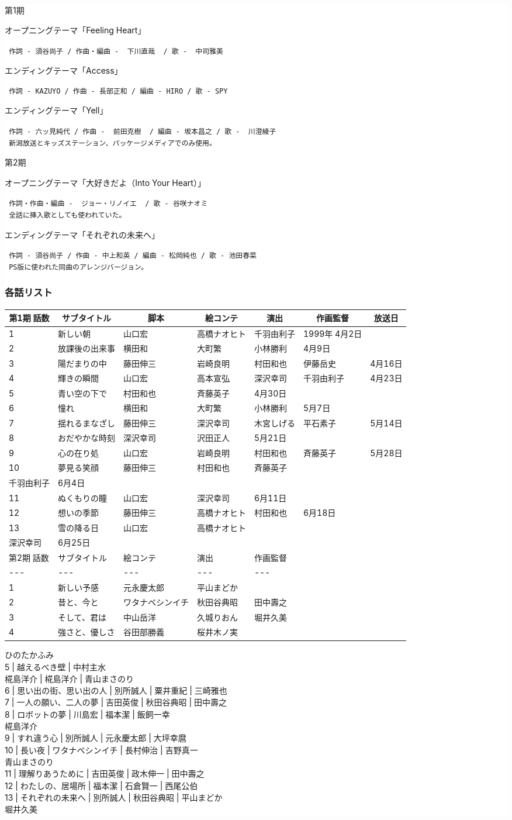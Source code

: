 
第1期

    

オープニングテーマ「Feeling Heart」

     作詞 - 須谷尚子 / 作曲・編曲 -  下川直哉  / 歌 -  中司雅美 
エンディングテーマ「Access」

     作詞 - KAZUYO / 作曲 - 長部正和 / 編曲 - HIRO / 歌 - SPY 
エンディングテーマ「Yell」

     作詞 - 六ッ見純代 / 作曲 -  前田克樹  / 編曲 - 坂本昌之 / 歌 -  川澄綾子 
     新潟放送とキッズステーション、パッケージメディアでのみ使用。 

第2期

    

オープニングテーマ「大好きだよ（Into Your Heart）」

     作詞・作曲・編曲 -  ジョー・リノイエ  / 歌 - 谷咲ナオミ 
     全話に挿入歌としても使われていた。 
エンディングテーマ「それぞれの未来へ」

     作詞 - 須谷尚子 / 作曲 - 中上和英 / 編曲 - 松岡純也 / 歌 - 池田春菜 
     PS版に使われた同曲のアレンジバージョン。 

###  各話リスト



第1期  話数  |  サブタイトル  |  脚本  |  絵コンテ  |  演出  |  作画監督  |  放送日   
---|---|---|---|---|---|---  
1  |  新しい朝  |  山口宏  |  高橋ナオヒト  |  千羽由利子  |  1999年  4月2日   
2  |  放課後の出来事  |  横田和  |  大町繁  |  小林勝利  |  4月9日   
3  |  陽だまりの中  |  藤田伸三  |  岩崎良明  |  村田和也  |  伊藤岳史  |  4月16日   
4  |  輝きの瞬間  |  山口宏  |  高本宣弘  |  深沢幸司  |  千羽由利子  |  4月23日   
5  |  青い空の下で  |  村田和也  |  斉藤英子  |  4月30日   
6  |  憧れ  |  横田和  |  大町繁  |  小林勝利  |  5月7日   
7  |  揺れるまなざし  |  藤田伸三  |  深沢幸司  |  木宮しげる  |  平石素子  |  5月14日   
8  |  おだやかな時刻  |  深沢幸司  |  沢田正人  |  5月21日   
9  |  心の在り処  |  山口宏  |  岩崎良明  |  村田和也  |  斉藤英子  |  5月28日   
10  |  夢見る笑顔  |  藤田伸三  |  村田和也  |  斉藤英子   
千羽由利子  |  6月4日   
11  |  ぬくもりの瞳  |  山口宏  |  深沢幸司  |  6月11日   
12  |  想いの季節  |  藤田伸三  |  高橋ナオヒト  |  村田和也  |  6月18日   
13  |  雪の降る日  |  山口宏  |  高橋ナオヒト   
深沢幸司  |  6月25日   
第2期  話数  |  サブタイトル  |  絵コンテ  |  演出  |  作画監督   
---|---|---|---|---  
1  |  新しい予感  |  元永慶太郎  |  平山まどか   
2  |  昔と、今と  |  ワタナベシンイチ  |  秋田谷典昭  |  田中壽之   
3  |  そして、君は  |  中山岳洋  |  久城りおん  |  堀井久美   
4  |  強さと、優しさ  |  谷田部勝義  |  桜井木ノ実   
ひのたかふみ  
5  |  越えるべき壁  |  中村主水   
椛島洋介  |  椛島洋介  |  青山まさのり   
6  |  思い出の街、思い出の人  |  別所誠人  |  粟井重紀  |  三崎雅也   
7  |  一人の願い、二人の夢  |  吉田英俊  |  秋田谷典昭  |  田中壽之   
8  |  ロボットの夢  |  川島宏  |  福本潔  |  飯飼一幸   
椛島洋介  
9  |  すれ違う心  |  別所誠人  |  元永慶太郎  |  大坪幸麿   
10  |  長い夜  |  ワタナベシンイチ  |  長村伸治  |  吉野真一   
青山まさのり  
11  |  理解りあうために  |  吉田英俊  |  政木伸一  |  田中壽之   
12  |  わたしの、居場所  |  福本潔  |  石倉賢一  |  西尾公伯   
13  |  それぞれの未来へ  |  別所誠人  |  秋田谷典昭  |  平山まどか   
堀井久美  
  